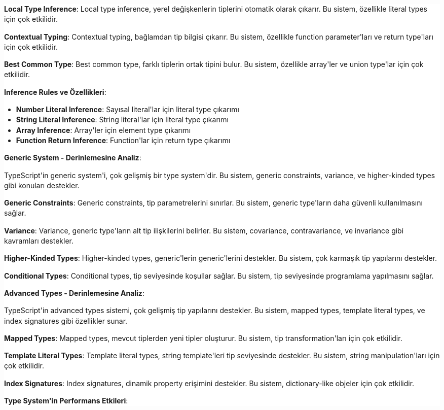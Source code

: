 **Local Type Inference**:
Local type inference, yerel değişkenlerin tiplerini otomatik olarak çıkarır. Bu sistem, özellikle literal types için çok etkilidir.

**Contextual Typing**:
Contextual typing, bağlamdan tip bilgisi çıkarır. Bu sistem, özellikle function parameter'ları ve return type'ları için çok etkilidir.

**Best Common Type**:
Best common type, farklı tiplerin ortak tipini bulur. Bu sistem, özellikle array'ler ve union type'lar için çok etkilidir.

**Inference Rules ve Özellikleri**:
- **Number Literal Inference**: Sayısal literal'lar için literal type çıkarımı
- **String Literal Inference**: String literal'lar için literal type çıkarımı
- **Array Inference**: Array'ler için element type çıkarımı
- **Function Return Inference**: Function'lar için return type çıkarımı

**Generic System - Derinlemesine Analiz**:

TypeScript'in generic system'i, çok gelişmiş bir type system'dir. Bu sistem, generic constraints, variance, ve higher-kinded types gibi konuları destekler.

**Generic Constraints**:
Generic constraints, tip parametrelerini sınırlar. Bu sistem, generic type'ların daha güvenli kullanılmasını sağlar.

**Variance**:
Variance, generic type'ların alt tip ilişkilerini belirler. Bu sistem, covariance, contravariance, ve invariance gibi kavramları destekler.

**Higher-Kinded Types**:
Higher-kinded types, generic'lerin generic'lerini destekler. Bu sistem, çok karmaşık tip yapılarını destekler.

**Conditional Types**:
Conditional types, tip seviyesinde koşullar sağlar. Bu sistem, tip seviyesinde programlama yapılmasını sağlar.

**Advanced Types - Derinlemesine Analiz**:

TypeScript'in advanced types sistemi, çok gelişmiş tip yapılarını destekler. Bu sistem, mapped types, template literal types, ve index signatures gibi özellikler sunar.

**Mapped Types**:
Mapped types, mevcut tiplerden yeni tipler oluşturur. Bu sistem, tip transformation'ları için çok etkilidir.

**Template Literal Types**:
Template literal types, string template'leri tip seviyesinde destekler. Bu sistem, string manipulation'ları için çok etkilidir.

**Index Signatures**:
Index signatures, dinamik property erişimini destekler. Bu sistem, dictionary-like objeler için çok etkilidir.

**Type System'in Performans Etkileri**:
